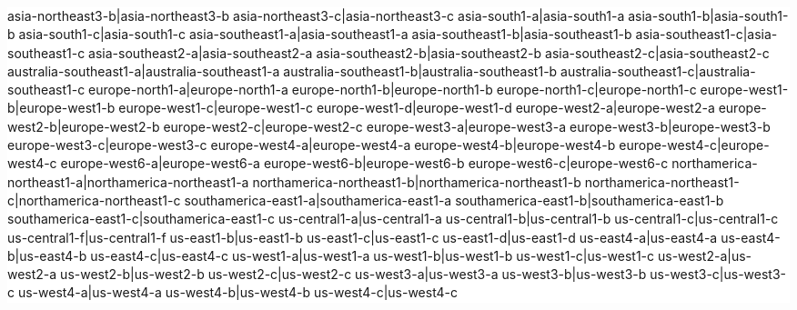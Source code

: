 asia-northeast3-b|asia-northeast3-b
asia-northeast3-c|asia-northeast3-c
asia-south1-a|asia-south1-a
asia-south1-b|asia-south1-b
asia-south1-c|asia-south1-c
asia-southeast1-a|asia-southeast1-a
asia-southeast1-b|asia-southeast1-b
asia-southeast1-c|asia-southeast1-c
asia-southeast2-a|asia-southeast2-a
asia-southeast2-b|asia-southeast2-b
asia-southeast2-c|asia-southeast2-c
australia-southeast1-a|australia-southeast1-a
australia-southeast1-b|australia-southeast1-b
australia-southeast1-c|australia-southeast1-c
europe-north1-a|europe-north1-a
europe-north1-b|europe-north1-b
europe-north1-c|europe-north1-c
europe-west1-b|europe-west1-b
europe-west1-c|europe-west1-c
europe-west1-d|europe-west1-d
europe-west2-a|europe-west2-a
europe-west2-b|europe-west2-b
europe-west2-c|europe-west2-c
europe-west3-a|europe-west3-a
europe-west3-b|europe-west3-b
europe-west3-c|europe-west3-c
europe-west4-a|europe-west4-a
europe-west4-b|europe-west4-b
europe-west4-c|europe-west4-c
europe-west6-a|europe-west6-a
europe-west6-b|europe-west6-b
europe-west6-c|europe-west6-c
northamerica-northeast1-a|northamerica-northeast1-a
northamerica-northeast1-b|northamerica-northeast1-b
northamerica-northeast1-c|northamerica-northeast1-c
southamerica-east1-a|southamerica-east1-a
southamerica-east1-b|southamerica-east1-b
southamerica-east1-c|southamerica-east1-c
us-central1-a|us-central1-a
us-central1-b|us-central1-b
us-central1-c|us-central1-c
us-central1-f|us-central1-f
us-east1-b|us-east1-b
us-east1-c|us-east1-c
us-east1-d|us-east1-d
us-east4-a|us-east4-a
us-east4-b|us-east4-b
us-east4-c|us-east4-c
us-west1-a|us-west1-a
us-west1-b|us-west1-b
us-west1-c|us-west1-c
us-west2-a|us-west2-a
us-west2-b|us-west2-b
us-west2-c|us-west2-c
us-west3-a|us-west3-a
us-west3-b|us-west3-b
us-west3-c|us-west3-c
us-west4-a|us-west4-a
us-west4-b|us-west4-b
us-west4-c|us-west4-c
